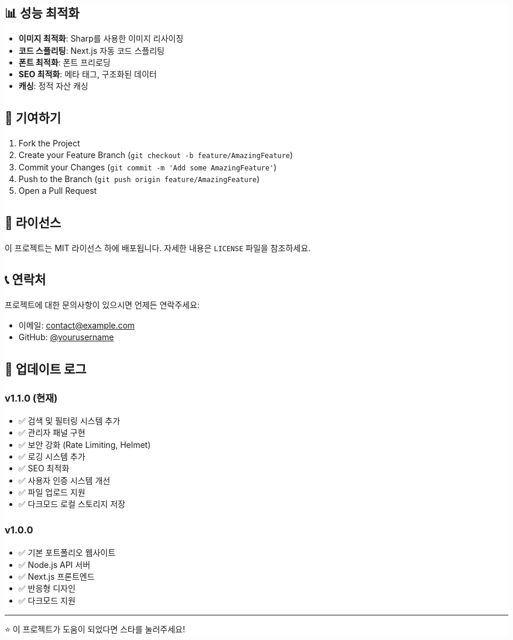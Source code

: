 ## 📊 성능 최적화

- **이미지 최적화**: Sharp를 사용한 이미지 리사이징
- **코드 스플리팅**: Next.js 자동 코드 스플리팅
- **폰트 최적화**: 폰트 프리로딩
- **SEO 최적화**: 메타 태그, 구조화된 데이터
- **캐싱**: 정적 자산 캐싱

## 🤝 기여하기

1. Fork the Project
2. Create your Feature Branch (`git checkout -b feature/AmazingFeature`)
3. Commit your Changes (`git commit -m 'Add some AmazingFeature'`)
4. Push to the Branch (`git push origin feature/AmazingFeature`)
5. Open a Pull Request

## 📄 라이선스

이 프로젝트는 MIT 라이선스 하에 배포됩니다. 자세한 내용은 `LICENSE` 파일을 참조하세요.

## 📞 연락처

프로젝트에 대한 문의사항이 있으시면 언제든 연락주세요:

- 이메일: contact@example.com
- GitHub: [@yourusername](https://github.com/oikikomori)

## 🔄 업데이트 로그

### v1.1.0 (현재)
- ✅ 검색 및 필터링 시스템 추가
- ✅ 관리자 패널 구현
- ✅ 보안 강화 (Rate Limiting, Helmet)
- ✅ 로깅 시스템 추가
- ✅ SEO 최적화
- ✅ 사용자 인증 시스템 개선
- ✅ 파일 업로드 지원
- ✅ 다크모드 로컬 스토리지 저장

### v1.0.0
- ✅ 기본 포트폴리오 웹사이트
- ✅ Node.js API 서버
- ✅ Next.js 프론트엔드
- ✅ 반응형 디자인
- ✅ 다크모드 지원

---

⭐ 이 프로젝트가 도움이 되었다면 스타를 눌러주세요!
